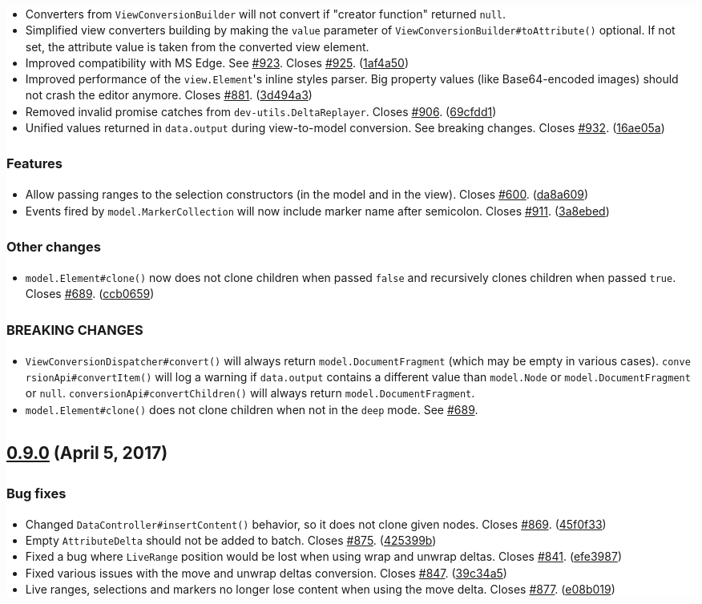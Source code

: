   * Converters from `ViewConversionBuilder` will not convert if "creator function" returned `null`.
  * Simplified view converters building by making the `value` parameter of `ViewConversionBuilder#toAttribute()` optional. If not set, the attribute value is taken from the converted view element.
* Improved compatibility with MS Edge. See [#923](https://github.com/ckeditor/ckeditor5-engine/issues/923). Closes [#925](https://github.com/ckeditor/ckeditor5-engine/issues/925). ([1af4a50](https://github.com/ckeditor/ckeditor5-engine/commit/1af4a50))
* Improved performance of the `view.Element`'s inline styles parser. Big property values (like Base64-encoded images) should not crash the editor anymore. Closes [#881](https://github.com/ckeditor/ckeditor5-engine/issues/881). ([3d494a3](https://github.com/ckeditor/ckeditor5-engine/commit/3d494a3))
* Removed invalid promise catches from `dev-utils.DeltaReplayer`. Closes [#906](https://github.com/ckeditor/ckeditor5-engine/issues/906). ([69cfdd1](https://github.com/ckeditor/ckeditor5-engine/commit/69cfdd1))
* Unified values returned in `data.output` during view-to-model conversion. See breaking changes. Closes [#932](https://github.com/ckeditor/ckeditor5-engine/issues/932). ([16ae05a](https://github.com/ckeditor/ckeditor5-engine/commit/16ae05a))

### Features

* Allow passing ranges to the selection constructors (in the model and in the view). Closes [#600](https://github.com/ckeditor/ckeditor5-engine/issues/600). ([da8a609](https://github.com/ckeditor/ckeditor5-engine/commit/da8a609))
* Events fired by `model.MarkerCollection` will now include marker name after semicolon. Closes [#911](https://github.com/ckeditor/ckeditor5-engine/issues/911). ([3a8ebed](https://github.com/ckeditor/ckeditor5-engine/commit/3a8ebed))

### Other changes

* `model.Element#clone()` now does not clone children when passed `false` and recursively clones children when passed `true`. Closes [#689](https://github.com/ckeditor/ckeditor5-engine/issues/689). ([ccb0659](https://github.com/ckeditor/ckeditor5-engine/commit/ccb0659))

### BREAKING CHANGES

* `ViewConversionDispatcher#convert()` will always return `model.DocumentFragment` (which may be empty in various cases). `conversionApi#convertItem()` will log a warning if `data.output` contains a different value than `model.Node` or `model.DocumentFragment` or `null`. `conversionApi#convertChildren()` will always return `model.DocumentFragment`.
* `model.Element#clone()` does not clone children when not in the `deep` mode. See [#689](https://github.com/ckeditor/ckeditor5-engine/issues/689).


## [0.9.0](https://github.com/ckeditor/ckeditor5-engine/compare/v0.8.0...v0.9.0) (April 5, 2017)

### Bug fixes

* Changed `DataController#insertContent()` behavior, so it does not clone given nodes. Closes [#869](https://github.com/ckeditor/ckeditor5-engine/issues/869). ([45f0f33](https://github.com/ckeditor/ckeditor5-engine/commit/45f0f33))
* Empty `AttributeDelta` should not be added to batch. Closes [#875](https://github.com/ckeditor/ckeditor5-engine/issues/875). ([425399b](https://github.com/ckeditor/ckeditor5-engine/commit/425399b))
* Fixed a bug where `LiveRange` position would be lost when using wrap and unwrap deltas. Closes [#841](https://github.com/ckeditor/ckeditor5-engine/issues/841). ([efe3987](https://github.com/ckeditor/ckeditor5-engine/commit/efe3987))
* Fixed various issues with the move and unwrap deltas conversion. Closes [#847](https://github.com/ckeditor/ckeditor5-engine/issues/847). ([39c34a5](https://github.com/ckeditor/ckeditor5-engine/commit/39c34a5))
* Live ranges, selections and markers no longer lose content when using the move delta. Closes [#877](https://github.com/ckeditor/ckeditor5-engine/issues/877). ([e08b019](https://github.com/ckeditor/ckeditor5-engine/commit/e08b019))
